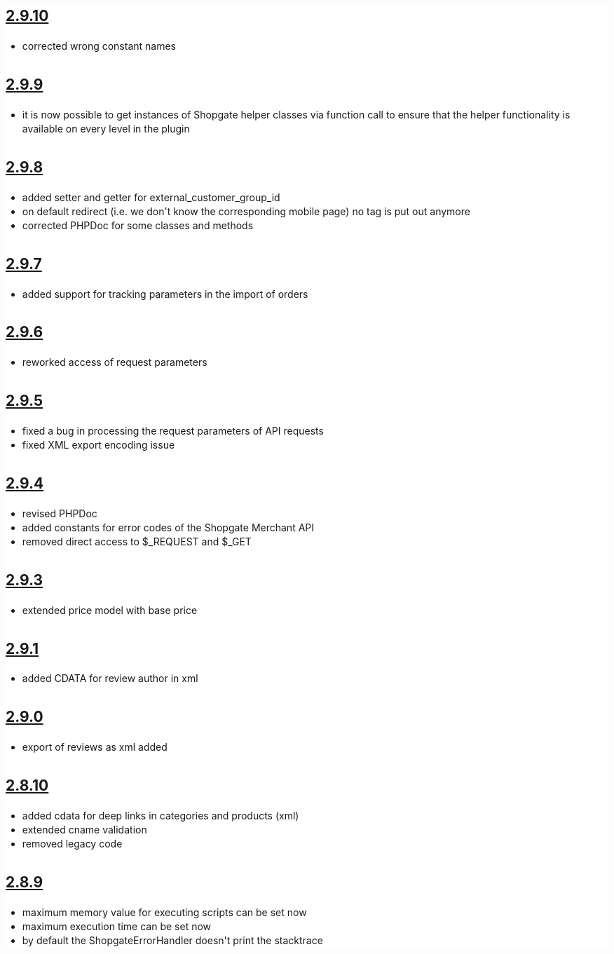 ## [2.9.10]
- corrected wrong constant names

## [2.9.9]
- it is now possible to get instances of Shopgate helper classes via function call to ensure that the helper functionality is available on every level in the plugin

## [2.9.8]
- added setter and getter for external_customer_group_id
- on default redirect (i.e. we don't know the corresponding mobile page) no <link> tag is put out anymore
- corrected PHPDoc for some classes and methods

## [2.9.7]
- added support for tracking parameters in the import of orders

## [2.9.6]
- reworked access of request parameters

## [2.9.5]
- fixed a bug in processing the request parameters of API requests
- fixed XML export encoding issue

## [2.9.4]
- revised PHPDoc
- added constants for error codes of the Shopgate Merchant API
- removed direct access to $_REQUEST and $_GET

## [2.9.3]
- extended price model with base price

## [2.9.1]
- added CDATA for review author in xml

## [2.9.0]
- export of reviews as xml added

## [2.8.10]
- added cdata for deep links in categories and products (xml)
- extended cname validation
- removed legacy code

## [2.8.9]
- maximum memory value for executing scripts can be set now
- maximum execution time can be set now
- by default the ShopgateErrorHandler doesn't print the stacktrace


[Unreleased]: https://github.com/shopgate/cart-integration-sdk/compare/2.10.2...HEAD
[2.10.2]: https://github.com/shopgate/cart-integration-sdk/compare/2.10.1...2.10.2
[2.10.1]: https://github.com/shopgate/cart-integration-sdk/compare/2.9.91...2.10.1
[2.9.91]: https://github.com/shopgate/cart-integration-sdk/compare/2.9.90...2.9.91
[2.9.90]: https://github.com/shopgate/cart-integration-sdk/compare/2.9.89...2.9.90
[2.9.89]: https://github.com/shopgate/cart-integration-sdk/compare/2.9.88...2.9.89
[2.9.88]: https://github.com/shopgate/cart-integration-sdk/compare/2.9.87...2.9.88
[2.9.87]: https://github.com/shopgate/cart-integration-sdk/compare/2.9.86...2.9.87
[2.9.86]: https://github.com/shopgate/cart-integration-sdk/compare/2.9.85...2.9.86
[2.9.85]: https://github.com/shopgate/cart-integration-sdk/compare/2.9.84...2.9.85
[2.9.84]: https://github.com/shopgate/cart-integration-sdk/compare/2.9.83...2.9.84
[2.9.83]: https://github.com/shopgate/cart-integration-sdk/compare/2.9.82...2.9.83
[2.9.82]: https://github.com/shopgate/cart-integration-sdk/compare/2.9.81...2.9.82
[2.9.81]: https://github.com/shopgate/cart-integration-sdk/compare/2.9.80...2.9.81
[2.9.80]: https://github.com/shopgate/cart-integration-sdk/compare/2.9.79...2.9.80
[2.9.79]: https://github.com/shopgate/cart-integration-sdk/compare/2.9.78...2.9.79
[2.9.78]: https://github.com/shopgate/cart-integration-sdk/compare/2.9.77...2.9.78
[2.9.77]: https://github.com/shopgate/cart-integration-sdk/compare/2.9.76...2.9.77
[2.9.76]: https://github.com/shopgate/cart-integration-sdk/compare/2.9.75...2.9.76
[2.9.75]: https://github.com/shopgate/cart-integration-sdk/compare/2.9.74...2.9.75
[2.9.74]: https://github.com/shopgate/cart-integration-sdk/compare/2.9.73...2.9.74
[2.9.73]: https://github.com/shopgate/cart-integration-sdk/compare/2.9.72...2.9.73
[2.9.72]: https://github.com/shopgate/cart-integration-sdk/compare/2.9.71...2.9.72
[2.9.71]: https://github.com/shopgate/cart-integration-sdk/compare/2.9.70...2.9.71
[2.9.70]: https://github.com/shopgate/cart-integration-sdk/compare/2.9.69...2.9.70
[2.9.69]: https://github.com/shopgate/cart-integration-sdk/compare/2.9.68...2.9.69
[2.9.68]: https://github.com/shopgate/cart-integration-sdk/compare/2.9.67...2.9.68
[2.9.67]: https://github.com/shopgate/cart-integration-sdk/compare/2.9.66...2.9.67
[2.9.66]: https://github.com/shopgate/cart-integration-sdk/compare/2.9.65...2.9.66
[2.9.65]: https://github.com/shopgate/cart-integration-sdk/compare/2.9.64...2.9.65
[2.9.64]: https://github.com/shopgate/cart-integration-sdk/compare/2.9.63...2.9.64
[2.9.63]: https://github.com/shopgate/cart-integration-sdk/compare/2.9.62...2.9.63
[2.9.62]: https://github.com/shopgate/cart-integration-sdk/compare/2.9.61...2.9.62
[2.9.61]: https://github.com/shopgate/cart-integration-sdk/compare/2.9.60...2.9.61
[2.9.60]: https://github.com/shopgate/cart-integration-sdk/compare/2.9.59...2.9.60
[2.9.59]: https://github.com/shopgate/cart-integration-sdk/compare/2.9.58...2.9.59
[2.9.58]: https://github.com/shopgate/cart-integration-sdk/compare/2.9.57...2.9.58
[2.9.57]: https://github.com/shopgate/cart-integration-sdk/compare/2.9.56...2.9.57
[2.9.56]: https://github.com/shopgate/cart-integration-sdk/compare/2.9.55...2.9.56
[2.9.55]: https://github.com/shopgate/cart-integration-sdk/compare/2.9.54...2.9.55
[2.9.54]: https://github.com/shopgate/cart-integration-sdk/compare/2.9.53...2.9.54
[2.9.53]: https://github.com/shopgate/cart-integration-sdk/compare/2.9.52...2.9.53
[2.9.52]: https://github.com/shopgate/cart-integration-sdk/compare/2.9.51...2.9.52
[2.9.51]: https://github.com/shopgate/cart-integration-sdk/compare/2.9.50...2.9.51
[2.9.50]: https://github.com/shopgate/cart-integration-sdk/compare/2.9.49...2.9.50
[2.9.49]: https://github.com/shopgate/cart-integration-sdk/compare/2.9.48...2.9.49
[2.9.48]: https://github.com/shopgate/cart-integration-sdk/compare/2.9.47...2.9.48
[2.9.47]: https://github.com/shopgate/cart-integration-sdk/compare/2.9.46...2.9.47
[2.9.46]: https://github.com/shopgate/cart-integration-sdk/compare/2.9.45...2.9.46
[2.9.45]: https://github.com/shopgate/cart-integration-sdk/compare/2.9.44...2.9.45
[2.9.44]: https://github.com/shopgate/cart-integration-sdk/compare/2.9.43...2.9.44
[2.9.43]: https://github.com/shopgate/cart-integration-sdk/compare/2.9.42...2.9.43
[2.9.42]: https://github.com/shopgate/cart-integration-sdk/compare/2.9.41...2.9.42
[2.9.41]: https://github.com/shopgate/cart-integration-sdk/compare/2.9.40...2.9.41
[2.9.40]: https://github.com/shopgate/cart-integration-sdk/compare/2.9.39...2.9.40
[2.9.39]: https://github.com/shopgate/cart-integration-sdk/compare/2.9.38...2.9.39
[2.9.38]: https://github.com/shopgate/cart-integration-sdk/compare/2.9.37...2.9.38
[2.9.37]: https://github.com/shopgate/cart-integration-sdk/compare/2.9.36...2.9.37
[2.9.36]: https://github.com/shopgate/cart-integration-sdk/compare/2.9.35...2.9.36
[2.9.35]: https://github.com/shopgate/cart-integration-sdk/compare/2.9.34...2.9.35
[2.9.34]: https://github.com/shopgate/cart-integration-sdk/compare/2.9.33...2.9.34
[2.9.33]: https://github.com/shopgate/cart-integration-sdk/compare/2.9.32...2.9.33
[2.9.32]: https://github.com/shopgate/cart-integration-sdk/compare/2.9.31...2.9.32
[2.9.31]: https://github.com/shopgate/cart-integration-sdk/compare/2.9.30...2.9.31
[2.9.30]: https://github.com/shopgate/cart-integration-sdk/compare/2.9.29...2.9.30
[2.9.29]: https://github.com/shopgate/cart-integration-sdk/compare/2.9.28...2.9.29
[2.9.28]: https://github.com/shopgate/cart-integration-sdk/compare/2.9.27...2.9.28
[2.9.27]: https://github.com/shopgate/cart-integration-sdk/compare/2.9.26...2.9.27
[2.9.26]: https://github.com/shopgate/cart-integration-sdk/compare/2.9.25...2.9.26
[2.9.25]: https://github.com/shopgate/cart-integration-sdk/compare/2.9.24...2.9.25
[2.9.24]: https://github.com/shopgate/cart-integration-sdk/compare/2.9.23...2.9.24
[2.9.23]: https://github.com/shopgate/cart-integration-sdk/compare/2.9.22...2.9.23
[2.9.22]: https://github.com/shopgate/cart-integration-sdk/compare/2.9.21...2.9.22
[2.9.21]: https://github.com/shopgate/cart-integration-sdk/compare/2.9.20...2.9.21
[2.9.20]: https://github.com/shopgate/cart-integration-sdk/compare/2.9.19...2.9.20
[2.9.19]: https://github.com/shopgate/cart-integration-sdk/compare/2.9.18...2.9.19
[2.9.18]: https://github.com/shopgate/cart-integration-sdk/compare/2.9.17...2.9.18
[2.9.17]: https://github.com/shopgate/cart-integration-sdk/compare/2.9.16...2.9.17
[2.9.16]: https://github.com/shopgate/cart-integration-sdk/compare/2.9.15...2.9.16
[2.9.15]: https://github.com/shopgate/cart-integration-sdk/compare/2.9.14...2.9.15
[2.9.14]: https://github.com/shopgate/cart-integration-sdk/compare/2.9.13...2.9.14
[2.9.13]: https://github.com/shopgate/cart-integration-sdk/compare/2.9.12...2.9.13
[2.9.12]: https://github.com/shopgate/cart-integration-sdk/compare/2.9.11...2.9.12
[2.9.11]: https://github.com/shopgate/cart-integration-sdk/compare/2.9.10...2.9.11
[2.9.10]: https://github.com/shopgate/cart-integration-sdk/compare/2.9.9...2.9.10
[2.9.9]: https://github.com/shopgate/cart-integration-sdk/compare/2.9.8...2.9.9
[2.9.8]: https://github.com/shopgate/cart-integration-sdk/compare/2.9.7...2.9.8
[2.9.7]: https://github.com/shopgate/cart-integration-sdk/compare/2.9.6...2.9.7
[2.9.6]: https://github.com/shopgate/cart-integration-sdk/compare/2.9.5...2.9.6
[2.9.5]: https://github.com/shopgate/cart-integration-sdk/compare/2.9.4...2.9.5
[2.9.4]: https://github.com/shopgate/cart-integration-sdk/compare/2.9.3...2.9.4
[2.9.3]: https://github.com/shopgate/cart-integration-sdk/compare/2.9.2...2.9.3
[2.9.2]: https://github.com/shopgate/cart-integration-sdk/compare/2.9.1...2.9.2
[2.9.1]: https://github.com/shopgate/cart-integration-sdk/compare/2.9.0...2.9.1
[2.9.0]: https://github.com/shopgate/cart-integration-sdk/compare/2.8.10...2.9.0
[2.8.10]: https://github.com/shopgate/cart-integration-sdk/compare/2.8.9...2.8.10
[2.8.9]: https://github.com/shopgate/cart-integration-sdk/compare/2.8.8...2.8.9
[2.8.8]: https://github.com/shopgate/cart-integration-sdk/compare/2.8.7...2.8.8
[2.8.7]: https://github.com/shopgate/cart-integration-sdk/compare/2.8.6...2.8.7
[2.8.6]: https://github.com/shopgate/cart-integration-sdk/compare/2.8.5...2.8.6
[2.8.5]: https://github.com/shopgate/cart-integration-sdk/compare/2.8.4...2.8.5
[2.8.4]: https://github.com/shopgate/cart-integration-sdk/compare/2.8.3...2.8.4
[2.8.3]: https://github.com/shopgate/cart-integration-sdk/compare/2.8.2...2.8.3
[2.8.2]: https://github.com/shopgate/cart-integration-sdk/compare/2.8.1...2.8.2
[2.8.1]: https://github.com/shopgate/cart-integration-sdk/compare/2.8.0...2.8.1
[2.8.0]: https://github.com/shopgate/cart-integration-sdk/compare/2.7.2...2.8.0
[2.7.2]: https://github.com/shopgate/cart-integration-sdk/compare/2.7.1...2.7.2
[2.7.1]: https://github.com/shopgate/cart-integration-sdk/compare/2.7.0...2.7.1
[2.7.0]: https://github.com/shopgate/cart-integration-sdk/compare/2.6.11...2.7.0
[2.6.11]: https://github.com/shopgate/cart-integration-sdk/compare/2.6.10...2.6.11
[2.6.10]: https://github.com/shopgate/cart-integration-sdk/compare/2.6.9...2.6.10
[2.6.9]: https://github.com/shopgate/cart-integration-sdk/compare/2.6.8...2.6.9
[2.6.8]: https://github.com/shopgate/cart-integration-sdk/compare/2.6.7...2.6.8
[2.6.7]: https://github.com/shopgate/cart-integration-sdk/compare/2.6.6...2.6.7
[2.6.6]: https://github.com/shopgate/cart-integration-sdk/compare/2.6.5...2.6.6
[2.6.5]: https://github.com/shopgate/cart-integration-sdk/compare/2.6.4...2.6.5
[2.6.4]: https://github.com/shopgate/cart-integration-sdk/compare/2.6.3...2.6.4
[2.6.3]: https://github.com/shopgate/cart-integration-sdk/compare/2.6.2...2.6.3
[2.6.2]: https://github.com/shopgate/cart-integration-sdk/compare/2.6.1...2.6.2
[2.6.1]: https://github.com/shopgate/cart-integration-sdk/compare/2.6.0...2.6.1
[2.6.0]: https://github.com/shopgate/cart-integration-sdk/compare/2.5.7...2.6.0
[2.5.7]: https://github.com/shopgate/cart-integration-sdk/compare/2.5.6...2.5.7
[2.5.6]: https://github.com/shopgate/cart-integration-sdk/compare/2.5.5...2.5.6
[2.5.5]: https://github.com/shopgate/cart-integration-sdk/compare/2.5.4...2.5.5
[2.5.4]: https://github.com/shopgate/cart-integration-sdk/compare/2.5.3...2.5.4
[2.5.3]: https://github.com/shopgate/cart-integration-sdk/compare/2.5.2...2.5.3
[2.5.2]: https://github.com/shopgate/cart-integration-sdk/compare/2.5.1...2.5.2
[2.5.1]: https://github.com/shopgate/cart-integration-sdk/compare/2.5.0...2.5.1
[2.5.0]: https://github.com/shopgate/cart-integration-sdk/compare/2.4.16...2.5.0
[2.4.16]: https://github.com/shopgate/cart-integration-sdk/compare/2.4.15...2.4.16
[2.4.15]: https://github.com/shopgate/cart-integration-sdk/compare/2.4.14...2.4.15
[2.4.14]: https://github.com/shopgate/cart-integration-sdk/compare/2.4.13...2.4.14
[2.4.13]: https://github.com/shopgate/cart-integration-sdk/compare/2.4.12...2.4.13
[2.4.12]: https://github.com/shopgate/cart-integration-sdk/compare/2.4.11...2.4.12
[2.4.11]: https://github.com/shopgate/cart-integration-sdk/compare/2.4.10...2.4.11
[2.4.10]: https://github.com/shopgate/cart-integration-sdk/compare/2.4.9...2.4.10
[2.4.9]: https://github.com/shopgate/cart-integration-sdk/compare/2.4.8...2.4.9
[2.4.8]: https://github.com/shopgate/cart-integration-sdk/compare/2.4.7...2.4.8
[2.4.7]: https://github.com/shopgate/cart-integration-sdk/compare/2.4.6...2.4.7
[2.4.6]: https://github.com/shopgate/cart-integration-sdk/compare/2.4.5...2.4.6
[2.4.5]: https://github.com/shopgate/cart-integration-sdk/compare/2.4.4...2.4.5
[2.4.4]: https://github.com/shopgate/cart-integration-sdk/compare/2.4.3...2.4.4
[2.4.3]: https://github.com/shopgate/cart-integration-sdk/compare/2.4.2...2.4.3
[2.4.2]: https://github.com/shopgate/cart-integration-sdk/compare/2.4.1...2.4.2
[2.4.1]: https://github.com/shopgate/cart-integration-sdk/compare/2.4.0...2.4.1
[2.4.0]: https://github.com/shopgate/cart-integration-sdk/compare/2.3.10...2.4.0
[2.3.10]: https://github.com/shopgate/cart-integration-sdk/compare/2.3.9...2.3.10
[2.3.9]: https://github.com/shopgate/cart-integration-sdk/compare/2.3.8...2.3.9
[2.3.8]: https://github.com/shopgate/cart-integration-sdk/compare/2.3.7...2.3.8
[2.3.7]: https://github.com/shopgate/cart-integration-sdk/compare/2.3.6...2.3.7
[2.3.6]: https://github.com/shopgate/cart-integration-sdk/compare/2.3.5...2.3.6
[2.3.5]: https://github.com/shopgate/cart-integration-sdk/compare/2.3.4...2.3.5
[2.3.4]: https://github.com/shopgate/cart-integration-sdk/compare/2.3.3...2.3.4
[2.3.3]: https://github.com/shopgate/cart-integration-sdk/compare/2.3.2...2.3.3
[2.3.2]: https://github.com/shopgate/cart-integration-sdk/compare/2.3.1...2.3.2
[2.3.1]: https://github.com/shopgate/cart-integration-sdk/compare/2.3.0...2.3.1
[2.3.0]: https://github.com/shopgate/cart-integration-sdk/compare/2.2.2...2.3.0
[2.2.2]: https://github.com/shopgate/cart-integration-sdk/compare/2.2.1...2.2.2
[2.2.1]: https://github.com/shopgate/cart-integration-sdk/compare/2.2.0...2.2.1
[2.2.0]: https://github.com/shopgate/cart-integration-sdk/compare/2.1.26...2.2.0
[2.1.26]: https://github.com/shopgate/cart-integration-sdk/compare/2.1.25...2.1.26
[2.1.25]: https://github.com/shopgate/cart-integration-sdk/compare/2.1.24...2.1.25
[2.1.24]: https://github.com/shopgate/cart-integration-sdk/compare/2.1.23...2.1.24
[2.1.23]: https://github.com/shopgate/cart-integration-sdk/compare/2.1.22...2.1.23
[2.1.22]: https://github.com/shopgate/cart-integration-sdk/compare/2.1.21...2.1.22
[2.1.21]: https://github.com/shopgate/cart-integration-sdk/compare/2.1.20...2.1.21
[2.1.20]: https://github.com/shopgate/cart-integration-sdk/compare/2.1.19...2.1.20
[2.1.19]: https://github.com/shopgate/cart-integration-sdk/compare/2.1.18...2.1.19
[2.1.18]: https://github.com/shopgate/cart-integration-sdk/compare/2.1.17...2.1.18
[2.1.17]: https://github.com/shopgate/cart-integration-sdk/compare/2.1.16...2.1.17
[2.1.16]: https://github.com/shopgate/cart-integration-sdk/compare/2.1.15...2.1.16
[2.1.15]: https://github.com/shopgate/cart-integration-sdk/compare/2.1.14...2.1.15
[2.1.14]: https://github.com/shopgate/cart-integration-sdk/compare/2.1.13...2.1.14
[2.1.13]: https://github.com/shopgate/cart-integration-sdk/compare/2.1.12...2.1.13
[2.1.12]: https://github.com/shopgate/cart-integration-sdk/compare/2.1.11...2.1.12
[2.1.11]: https://github.com/shopgate/cart-integration-sdk/compare/2.1.10...2.1.11
[2.1.10]: https://github.com/shopgate/cart-integration-sdk/compare/2.1.9...2.1.10
[2.1.9]: https://github.com/shopgate/cart-integration-sdk/compare/2.1.8...2.1.9
[2.1.8]: https://github.com/shopgate/cart-integration-sdk/compare/2.1.7...2.1.8
[2.1.7]: https://github.com/shopgate/cart-integration-sdk/compare/2.1.6...2.1.7
[2.1.6]: https://github.com/shopgate/cart-integration-sdk/compare/2.1.5...2.1.6
[2.1.5]: https://github.com/shopgate/cart-integration-sdk/compare/2.1.4...2.1.5
